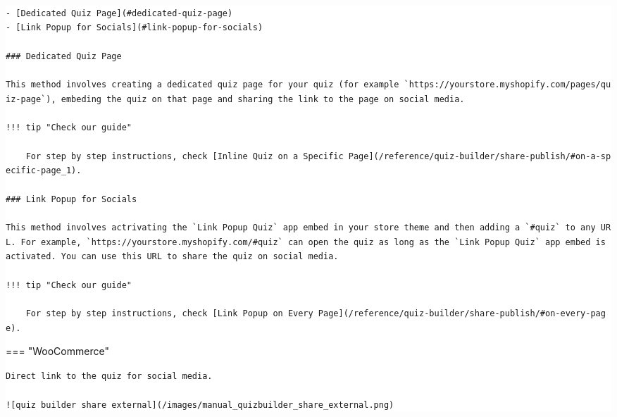     - [Dedicated Quiz Page](#dedicated-quiz-page)
    - [Link Popup for Socials](#link-popup-for-socials)

    ### Dedicated Quiz Page

    This method involves creating a dedicated quiz page for your quiz (for example `https://yourstore.myshopify.com/pages/quiz-page`), embeding the quiz on that page and sharing the link to the page on social media.

    !!! tip "Check our guide"

        For step by step instructions, check [Inline Quiz on a Specific Page](/reference/quiz-builder/share-publish/#on-a-specific-page_1).

    ### Link Popup for Socials

    This method involves actrivating the `Link Popup Quiz` app embed in your store theme and then adding a `#quiz` to any URL. For example, `https://yourstore.myshopify.com/#quiz` can open the quiz as long as the `Link Popup Quiz` app embed is activated. You can use this URL to share the quiz on social media.

    !!! tip "Check our guide"

        For step by step instructions, check [Link Popup on Every Page](/reference/quiz-builder/share-publish/#on-every-page).


=== "WooCommerce"

    Direct link to the quiz for social media.

    ![quiz builder share external](/images/manual_quizbuilder_share_external.png)
